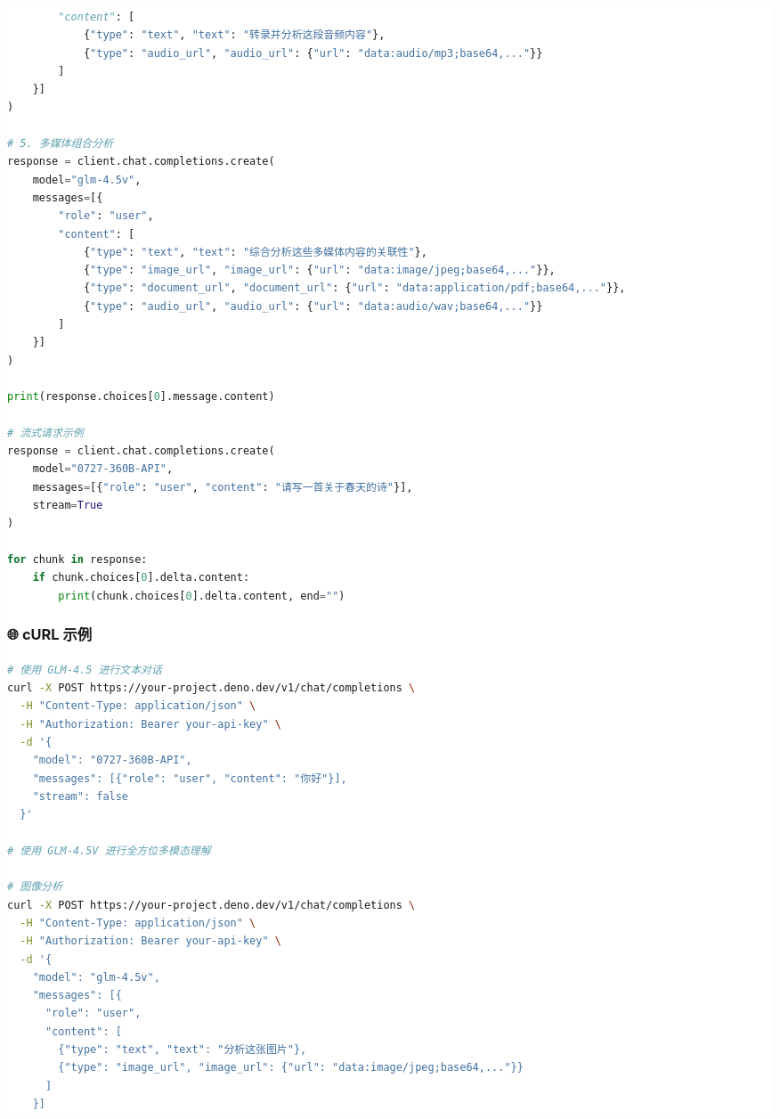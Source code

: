 ```python
        "content": [
            {"type": "text", "text": "转录并分析这段音频内容"},
            {"type": "audio_url", "audio_url": {"url": "data:audio/mp3;base64,..."}}
        ]
    }]
)

# 5. 多媒体组合分析
response = client.chat.completions.create(
    model="glm-4.5v",
    messages=[{
        "role": "user",
        "content": [
            {"type": "text", "text": "综合分析这些多媒体内容的关联性"},
            {"type": "image_url", "image_url": {"url": "data:image/jpeg;base64,..."}},
            {"type": "document_url", "document_url": {"url": "data:application/pdf;base64,..."}},
            {"type": "audio_url", "audio_url": {"url": "data:audio/wav;base64,..."}}
        ]
    }]
)

print(response.choices[0].message.content)

# 流式请求示例
response = client.chat.completions.create(
    model="0727-360B-API",
    messages=[{"role": "user", "content": "请写一首关于春天的诗"}],
    stream=True
)

for chunk in response:
    if chunk.choices[0].delta.content:
        print(chunk.choices[0].delta.content, end="")
```

### 🌐 cURL 示例

```bash
# 使用 GLM-4.5 进行文本对话
curl -X POST https://your-project.deno.dev/v1/chat/completions \
  -H "Content-Type: application/json" \
  -H "Authorization: Bearer your-api-key" \
  -d '{
    "model": "0727-360B-API",
    "messages": [{"role": "user", "content": "你好"}],
    "stream": false
  }'

# 使用 GLM-4.5V 进行全方位多模态理解

# 图像分析
curl -X POST https://your-project.deno.dev/v1/chat/completions \
  -H "Content-Type: application/json" \
  -H "Authorization: Bearer your-api-key" \
  -d '{
    "model": "glm-4.5v",
    "messages": [{
      "role": "user",
      "content": [
        {"type": "text", "text": "分析这张图片"},
        {"type": "image_url", "image_url": {"url": "data:image/jpeg;base64,..."}}
      ]
    }]
```